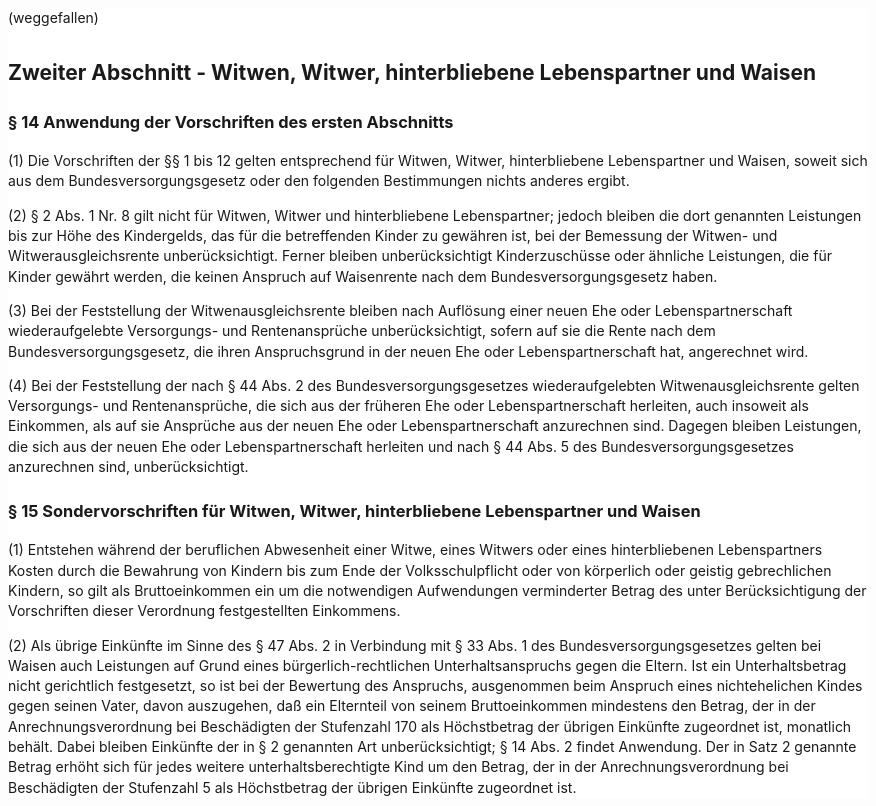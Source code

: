 (weggefallen)


## Zweiter Abschnitt - Witwen, Witwer, hinterbliebene Lebenspartner und Waisen



### § 14 Anwendung der Vorschriften des ersten Abschnitts

(1) Die Vorschriften der §§ 1 bis 12 gelten entsprechend für Witwen,
Witwer, hinterbliebene Lebenspartner und Waisen, soweit sich aus dem
Bundesversorgungsgesetz oder den folgenden Bestimmungen nichts anderes
ergibt.

(2) § 2 Abs. 1 Nr. 8 gilt nicht für Witwen, Witwer und hinterbliebene
Lebenspartner; jedoch bleiben die dort genannten Leistungen bis zur
Höhe des Kindergelds, das für die betreffenden Kinder zu gewähren ist,
bei der Bemessung der Witwen- und Witwerausgleichsrente
unberücksichtigt. Ferner bleiben unberücksichtigt Kinderzuschüsse oder
ähnliche Leistungen, die für Kinder gewährt werden, die keinen
Anspruch auf Waisenrente nach dem Bundesversorgungsgesetz haben.

(3) Bei der Feststellung der Witwenausgleichsrente bleiben nach
Auflösung einer neuen Ehe oder Lebenspartnerschaft wiederaufgelebte
Versorgungs- und Rentenansprüche unberücksichtigt, sofern auf sie die
Rente nach dem Bundesversorgungsgesetz, die ihren Anspruchsgrund in
der neuen Ehe oder Lebenspartnerschaft hat, angerechnet wird.

(4) Bei der Feststellung der nach § 44 Abs. 2 des
Bundesversorgungsgesetzes wiederaufgelebten Witwenausgleichsrente
gelten Versorgungs- und Rentenansprüche, die sich aus der früheren Ehe
oder Lebenspartnerschaft herleiten, auch insoweit als Einkommen, als
auf sie Ansprüche aus der neuen Ehe oder Lebenspartnerschaft
anzurechnen sind. Dagegen bleiben Leistungen, die sich aus der neuen
Ehe oder Lebenspartnerschaft herleiten und nach § 44 Abs. 5 des
Bundesversorgungsgesetzes anzurechnen sind, unberücksichtigt.


### § 15 Sondervorschriften für Witwen, Witwer, hinterbliebene Lebenspartner und Waisen

(1) Entstehen während der beruflichen Abwesenheit einer Witwe, eines
Witwers oder eines hinterbliebenen Lebenspartners Kosten durch die
Bewahrung von Kindern bis zum Ende der Volksschulpflicht oder von
körperlich oder geistig gebrechlichen Kindern, so gilt als
Bruttoeinkommen ein um die notwendigen Aufwendungen verminderter
Betrag des unter Berücksichtigung der Vorschriften dieser Verordnung
festgestellten Einkommens.

(2) Als übrige Einkünfte im Sinne des § 47 Abs. 2 in Verbindung mit §
33 Abs. 1 des Bundesversorgungsgesetzes gelten bei Waisen auch
Leistungen auf Grund eines bürgerlich-rechtlichen Unterhaltsanspruchs
gegen die Eltern. Ist ein Unterhaltsbetrag nicht gerichtlich
festgesetzt, so ist bei der Bewertung des Anspruchs, ausgenommen beim
Anspruch eines nichtehelichen Kindes gegen seinen Vater, davon
auszugehen, daß ein Elternteil von seinem Bruttoeinkommen mindestens
den Betrag, der in der Anrechnungsverordnung bei Beschädigten der
Stufenzahl 170 als Höchstbetrag der übrigen Einkünfte zugeordnet ist,
monatlich behält. Dabei bleiben Einkünfte der in § 2 genannten Art
unberücksichtigt; § 14 Abs. 2 findet Anwendung. Der in Satz 2 genannte
Betrag erhöht sich für jedes weitere unterhaltsberechtigte Kind um den
Betrag, der in der Anrechnungsverordnung bei Beschädigten der
Stufenzahl 5 als Höchstbetrag der übrigen Einkünfte zugeordnet ist.
